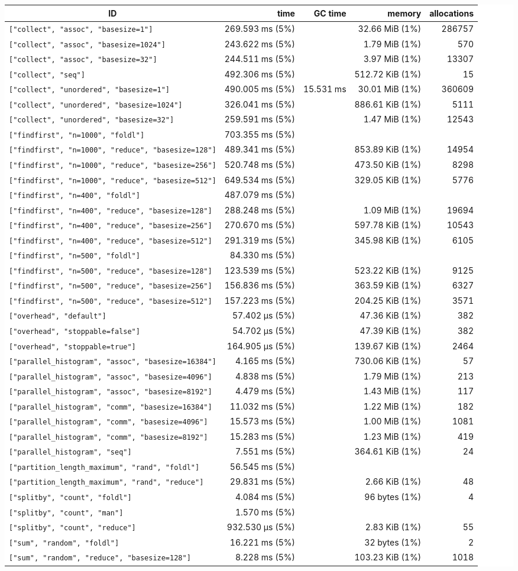 | ID                                                  | time            | GC time   | memory          | allocations |
|-----------------------------------------------------|----------------:|----------:|----------------:|------------:|
| `["collect", "assoc", "basesize=1"]`                | 269.593 ms (5%) |           |  32.66 MiB (1%) |      286757 |
| `["collect", "assoc", "basesize=1024"]`             | 243.622 ms (5%) |           |   1.79 MiB (1%) |         570 |
| `["collect", "assoc", "basesize=32"]`               | 244.511 ms (5%) |           |   3.97 MiB (1%) |       13307 |
| `["collect", "seq"]`                                | 492.306 ms (5%) |           | 512.72 KiB (1%) |          15 |
| `["collect", "unordered", "basesize=1"]`            | 490.005 ms (5%) | 15.531 ms |  30.01 MiB (1%) |      360609 |
| `["collect", "unordered", "basesize=1024"]`         | 326.041 ms (5%) |           | 886.61 KiB (1%) |        5111 |
| `["collect", "unordered", "basesize=32"]`           | 259.591 ms (5%) |           |   1.47 MiB (1%) |       12543 |
| `["findfirst", "n=1000", "foldl"]`                  | 703.355 ms (5%) |           |                 |             |
| `["findfirst", "n=1000", "reduce", "basesize=128"]` | 489.341 ms (5%) |           | 853.89 KiB (1%) |       14954 |
| `["findfirst", "n=1000", "reduce", "basesize=256"]` | 520.748 ms (5%) |           | 473.50 KiB (1%) |        8298 |
| `["findfirst", "n=1000", "reduce", "basesize=512"]` | 649.534 ms (5%) |           | 329.05 KiB (1%) |        5776 |
| `["findfirst", "n=400", "foldl"]`                   | 487.079 ms (5%) |           |                 |             |
| `["findfirst", "n=400", "reduce", "basesize=128"]`  | 288.248 ms (5%) |           |   1.09 MiB (1%) |       19694 |
| `["findfirst", "n=400", "reduce", "basesize=256"]`  | 270.670 ms (5%) |           | 597.78 KiB (1%) |       10543 |
| `["findfirst", "n=400", "reduce", "basesize=512"]`  | 291.319 ms (5%) |           | 345.98 KiB (1%) |        6105 |
| `["findfirst", "n=500", "foldl"]`                   |  84.330 ms (5%) |           |                 |             |
| `["findfirst", "n=500", "reduce", "basesize=128"]`  | 123.539 ms (5%) |           | 523.22 KiB (1%) |        9125 |
| `["findfirst", "n=500", "reduce", "basesize=256"]`  | 156.836 ms (5%) |           | 363.59 KiB (1%) |        6327 |
| `["findfirst", "n=500", "reduce", "basesize=512"]`  | 157.223 ms (5%) |           | 204.25 KiB (1%) |        3571 |
| `["overhead", "default"]`                           |  57.402 μs (5%) |           |  47.36 KiB (1%) |         382 |
| `["overhead", "stoppable=false"]`                   |  54.702 μs (5%) |           |  47.39 KiB (1%) |         382 |
| `["overhead", "stoppable=true"]`                    | 164.905 μs (5%) |           | 139.67 KiB (1%) |        2464 |
| `["parallel_histogram", "assoc", "basesize=16384"]` |   4.165 ms (5%) |           | 730.06 KiB (1%) |          57 |
| `["parallel_histogram", "assoc", "basesize=4096"]`  |   4.838 ms (5%) |           |   1.79 MiB (1%) |         213 |
| `["parallel_histogram", "assoc", "basesize=8192"]`  |   4.479 ms (5%) |           |   1.43 MiB (1%) |         117 |
| `["parallel_histogram", "comm", "basesize=16384"]`  |  11.032 ms (5%) |           |   1.22 MiB (1%) |         182 |
| `["parallel_histogram", "comm", "basesize=4096"]`   |  15.573 ms (5%) |           |   1.00 MiB (1%) |        1081 |
| `["parallel_histogram", "comm", "basesize=8192"]`   |  15.283 ms (5%) |           |   1.23 MiB (1%) |         419 |
| `["parallel_histogram", "seq"]`                     |   7.551 ms (5%) |           | 364.61 KiB (1%) |          24 |
| `["partition_length_maximum", "rand", "foldl"]`     |  56.545 ms (5%) |           |                 |             |
| `["partition_length_maximum", "rand", "reduce"]`    |  29.831 ms (5%) |           |   2.66 KiB (1%) |          48 |
| `["splitby", "count", "foldl"]`                     |   4.084 ms (5%) |           |   96 bytes (1%) |           4 |
| `["splitby", "count", "man"]`                       |   1.570 ms (5%) |           |                 |             |
| `["splitby", "count", "reduce"]`                    | 932.530 μs (5%) |           |   2.83 KiB (1%) |          55 |
| `["sum", "random", "foldl"]`                        |  16.221 ms (5%) |           |   32 bytes (1%) |           2 |
| `["sum", "random", "reduce", "basesize=128"]`       |   8.228 ms (5%) |           | 103.23 KiB (1%) |        1018 |